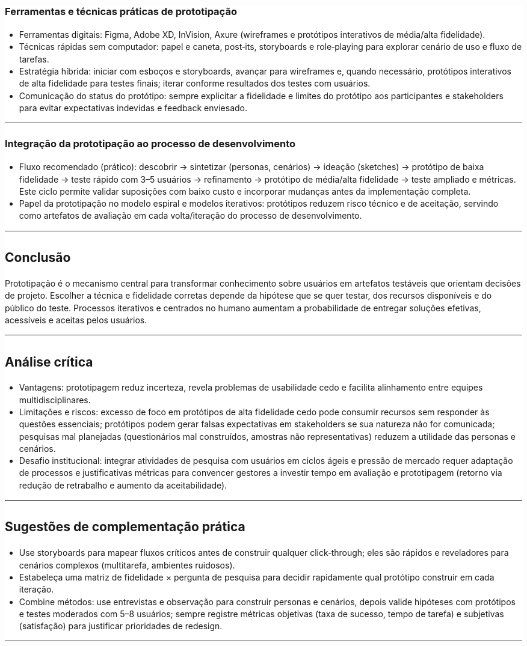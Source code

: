 
### Ferramentas e técnicas práticas de prototipação
- Ferramentas digitais: Figma, Adobe XD, InVision, Axure (wireframes e protótipos interativos de média/alta fidelidade).  
- Técnicas rápidas sem computador: papel e caneta, post‑its, storyboards e role‑playing para explorar cenário de uso e fluxo de tarefas.  
- Estratégia híbrida: iniciar com esboços e storyboards, avançar para wireframes e, quando necessário, protótipos interativos de alta fidelidade para testes finais; iterar conforme resultados dos testes com usuários.  
- Comunicação do status do protótipo: sempre explicitar a fidelidade e limites do protótipo aos participantes e stakeholders para evitar expectativas indevidas e feedback enviesado.

---

### Integração da prototipação ao processo de desenvolvimento
- Fluxo recomendado (prático): descobrir → sintetizar (personas, cenários) → ideação (sketches) → protótipo de baixa fidelidade → teste rápido com 3–5 usuários → refinamento → protótipo de média/alta fidelidade → teste ampliado e métricas. Este ciclo permite validar suposições com baixo custo e incorporar mudanças antes da implementação completa.  
- Papel da prototipação no modelo espiral e modelos iterativos: protótipos reduzem risco técnico e de aceitação, servindo como artefatos de avaliação em cada volta/iteração do processo de desenvolvimento.

---

## Conclusão
Prototipação é o mecanismo central para transformar conhecimento sobre usuários em artefatos testáveis que orientam decisões de projeto. Escolher a técnica e fidelidade corretas depende da hipótese que se quer testar, dos recursos disponíveis e do público do teste. Processos iterativos e centrados no humano aumentam a probabilidade de entregar soluções efetivas, acessíveis e aceitas pelos usuários.

---

## Análise crítica
- Vantagens: prototipagem reduz incerteza, revela problemas de usabilidade cedo e facilita alinhamento entre equipes multidisciplinares.  
- Limitações e riscos: excesso de foco em protótipos de alta fidelidade cedo pode consumir recursos sem responder às questões essenciais; protótipos podem gerar falsas expectativas em stakeholders se sua natureza não for comunicada; pesquisas mal planejadas (questionários mal construídos, amostras não representativas) reduzem a utilidade das personas e cenários.  
- Desafio institucional: integrar atividades de pesquisa com usuários em ciclos ágeis e pressão de mercado requer adaptação de processos e justificativas métricas para convencer gestores a investir tempo em avaliação e prototipagem (retorno via redução de retrabalho e aumento da aceitabilidade).

---

## Sugestões de complementação prática
- Use storyboards para mapear fluxos críticos antes de construir qualquer click‑through; eles são rápidos e reveladores para cenários complexos (multitarefa, ambientes ruidosos).  
- Estabeleça uma matriz de fidelidade × pergunta de pesquisa para decidir rapidamente qual protótipo construir em cada iteração.  
- Combine métodos: use entrevistas e observação para construir personas e cenários, depois valide hipóteses com protótipos e testes moderados com 5–8 usuários; sempre registre métricas objetivas (taxa de sucesso, tempo de tarefa) e subjetivas (satisfação) para justificar prioridades de redesign.

---